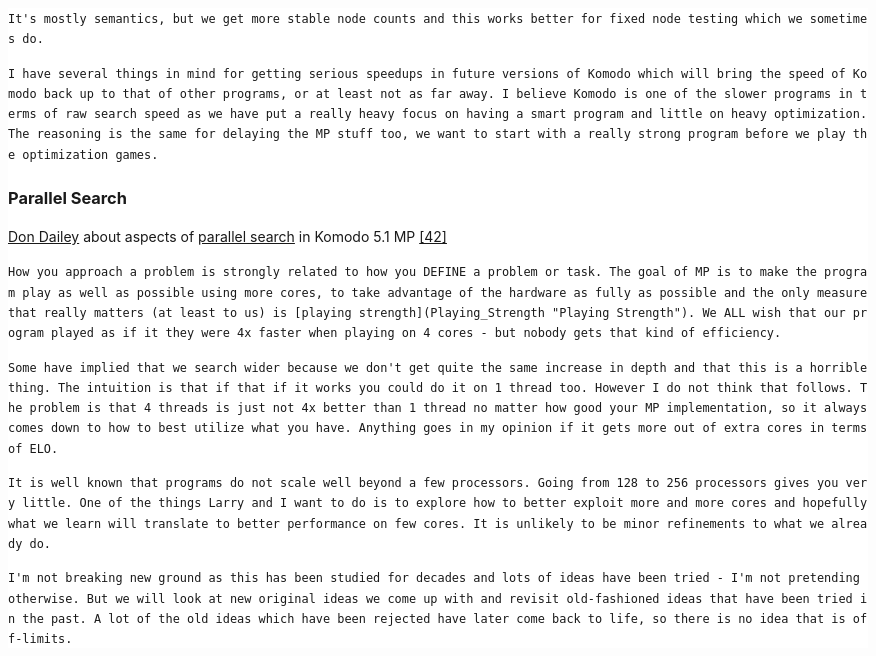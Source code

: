 
```
It's mostly semantics, but we get more stable node counts and this works better for fixed node testing which we sometimes do.

```


```
I have several things in mind for getting serious speedups in future versions of Komodo which will bring the speed of Komodo back up to that of other programs, or at least not as far away. I believe Komodo is one of the slower programs in terms of raw search speed as we have put a really heavy focus on having a smart program and little on heavy optimization. The reasoning is the same for delaying the MP stuff too, we want to start with a really strong program before we play the optimization games. 

```

### Parallel Search


[Don Dailey](Don_Dailey "Don Dailey") about aspects of [parallel search](Parallel_Search "Parallel Search") in Komodo 5.1 MP [[42]](#cite_note-42)




```
How you approach a problem is strongly related to how you DEFINE a problem or task. The goal of MP is to make the program play as well as possible using more cores, to take advantage of the hardware as fully as possible and the only measure that really matters (at least to us) is [playing strength](Playing_Strength "Playing Strength"). We ALL wish that our program played as if it they were 4x faster when playing on 4 cores - but nobody gets that kind of efficiency.

```


```
Some have implied that we search wider because we don't get quite the same increase in depth and that this is a horrible thing. The intuition is that if that if it works you could do it on 1 thread too. However I do not think that follows. The problem is that 4 threads is just not 4x better than 1 thread no matter how good your MP implementation, so it always comes down to how to best utilize what you have. Anything goes in my opinion if it gets more out of extra cores in terms of ELO.

```


```
It is well known that programs do not scale well beyond a few processors. Going from 128 to 256 processors gives you very little. One of the things Larry and I want to do is to explore how to better exploit more and more cores and hopefully what we learn will translate to better performance on few cores. It is unlikely to be minor refinements to what we already do.

```


```
I'm not breaking new ground as this has been studied for decades and lots of ideas have been tried - I'm not pretending otherwise. But we will look at new original ideas we come up with and revisit old-fashioned ideas that have been tried in the past. A lot of the old ideas which have been rejected have later come back to life, so there is no idea that is off-limits.

```
